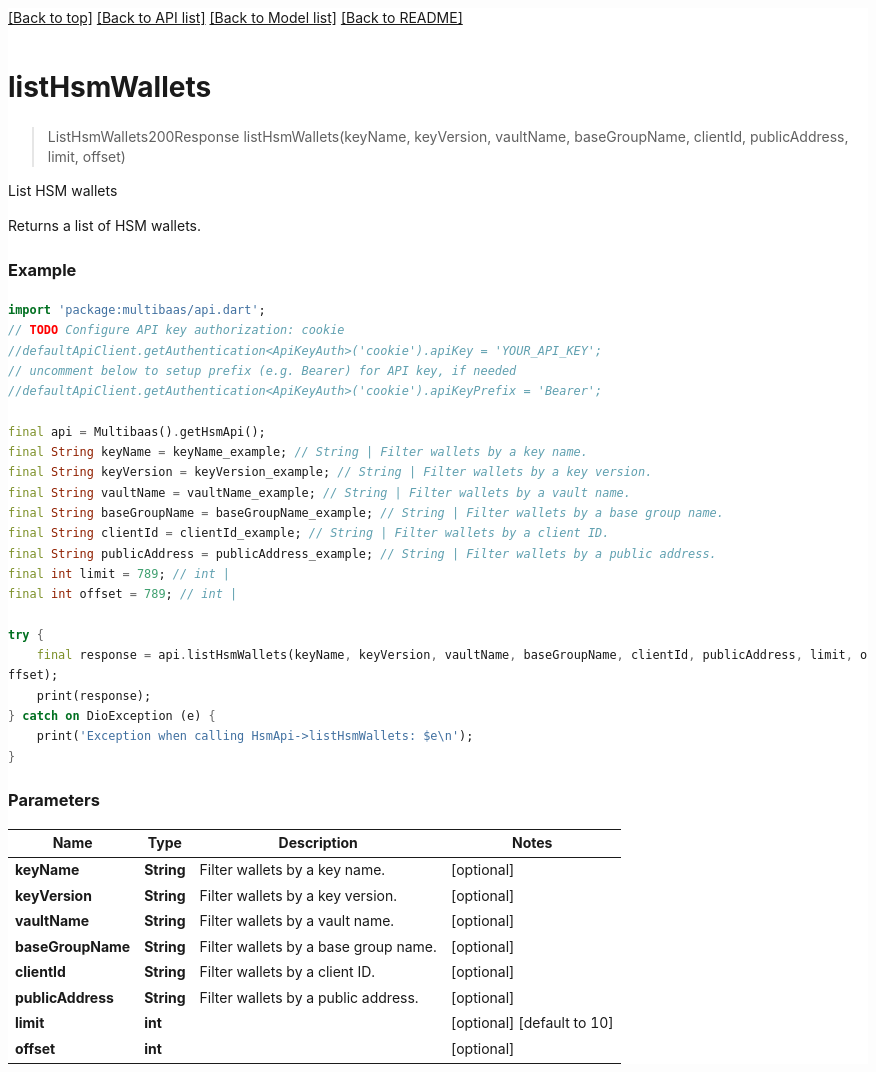 [[Back to top]](#) [[Back to API list]](../README.md#documentation-for-api-endpoints) [[Back to Model list]](../README.md#documentation-for-models) [[Back to README]](../README.md)

# **listHsmWallets**
> ListHsmWallets200Response listHsmWallets(keyName, keyVersion, vaultName, baseGroupName, clientId, publicAddress, limit, offset)

List HSM wallets

Returns a list of HSM wallets.

### Example
```dart
import 'package:multibaas/api.dart';
// TODO Configure API key authorization: cookie
//defaultApiClient.getAuthentication<ApiKeyAuth>('cookie').apiKey = 'YOUR_API_KEY';
// uncomment below to setup prefix (e.g. Bearer) for API key, if needed
//defaultApiClient.getAuthentication<ApiKeyAuth>('cookie').apiKeyPrefix = 'Bearer';

final api = Multibaas().getHsmApi();
final String keyName = keyName_example; // String | Filter wallets by a key name.
final String keyVersion = keyVersion_example; // String | Filter wallets by a key version.
final String vaultName = vaultName_example; // String | Filter wallets by a vault name.
final String baseGroupName = baseGroupName_example; // String | Filter wallets by a base group name.
final String clientId = clientId_example; // String | Filter wallets by a client ID.
final String publicAddress = publicAddress_example; // String | Filter wallets by a public address.
final int limit = 789; // int | 
final int offset = 789; // int | 

try {
    final response = api.listHsmWallets(keyName, keyVersion, vaultName, baseGroupName, clientId, publicAddress, limit, offset);
    print(response);
} catch on DioException (e) {
    print('Exception when calling HsmApi->listHsmWallets: $e\n');
}
```

### Parameters

Name | Type | Description  | Notes
------------- | ------------- | ------------- | -------------
 **keyName** | **String**| Filter wallets by a key name. | [optional] 
 **keyVersion** | **String**| Filter wallets by a key version. | [optional] 
 **vaultName** | **String**| Filter wallets by a vault name. | [optional] 
 **baseGroupName** | **String**| Filter wallets by a base group name. | [optional] 
 **clientId** | **String**| Filter wallets by a client ID. | [optional] 
 **publicAddress** | **String**| Filter wallets by a public address. | [optional] 
 **limit** | **int**|  | [optional] [default to 10]
 **offset** | **int**|  | [optional] 
